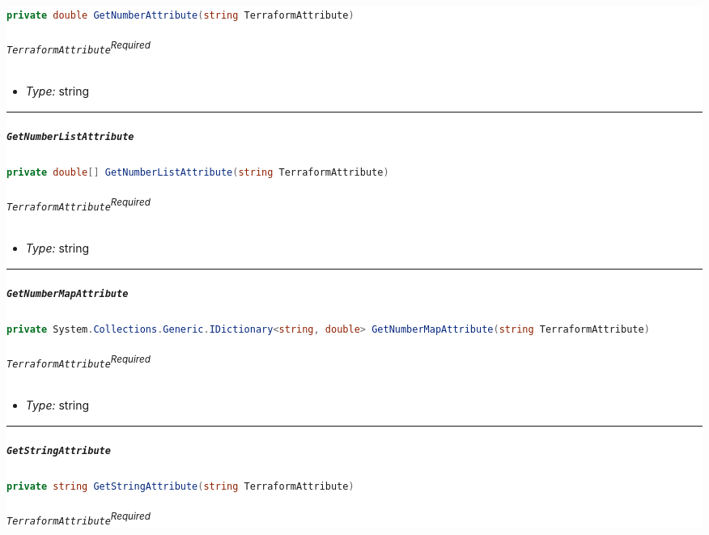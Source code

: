 ```csharp
private double GetNumberAttribute(string TerraformAttribute)
```

###### `TerraformAttribute`<sup>Required</sup> <a name="TerraformAttribute" id="@cdktf/provider-opentelekomcloud.disCheckpointV2.DisCheckpointV2.getNumberAttribute.parameter.terraformAttribute"></a>

- *Type:* string

---

##### `GetNumberListAttribute` <a name="GetNumberListAttribute" id="@cdktf/provider-opentelekomcloud.disCheckpointV2.DisCheckpointV2.getNumberListAttribute"></a>

```csharp
private double[] GetNumberListAttribute(string TerraformAttribute)
```

###### `TerraformAttribute`<sup>Required</sup> <a name="TerraformAttribute" id="@cdktf/provider-opentelekomcloud.disCheckpointV2.DisCheckpointV2.getNumberListAttribute.parameter.terraformAttribute"></a>

- *Type:* string

---

##### `GetNumberMapAttribute` <a name="GetNumberMapAttribute" id="@cdktf/provider-opentelekomcloud.disCheckpointV2.DisCheckpointV2.getNumberMapAttribute"></a>

```csharp
private System.Collections.Generic.IDictionary<string, double> GetNumberMapAttribute(string TerraformAttribute)
```

###### `TerraformAttribute`<sup>Required</sup> <a name="TerraformAttribute" id="@cdktf/provider-opentelekomcloud.disCheckpointV2.DisCheckpointV2.getNumberMapAttribute.parameter.terraformAttribute"></a>

- *Type:* string

---

##### `GetStringAttribute` <a name="GetStringAttribute" id="@cdktf/provider-opentelekomcloud.disCheckpointV2.DisCheckpointV2.getStringAttribute"></a>

```csharp
private string GetStringAttribute(string TerraformAttribute)
```

###### `TerraformAttribute`<sup>Required</sup> <a name="TerraformAttribute" id="@cdktf/provider-opentelekomcloud.disCheckpointV2.DisCheckpointV2.getStringAttribute.parameter.terraformAttribute"></a>

